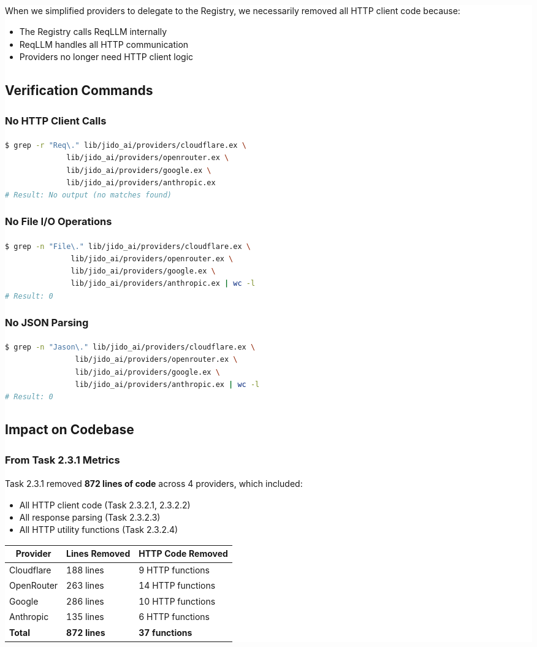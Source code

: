 When we simplified providers to delegate to the Registry, we necessarily removed all HTTP client code because:
- The Registry calls ReqLLM internally
- ReqLLM handles all HTTP communication
- Providers no longer need HTTP client logic

## Verification Commands

### No HTTP Client Calls
```bash
$ grep -r "Req\." lib/jido_ai/providers/cloudflare.ex \
              lib/jido_ai/providers/openrouter.ex \
              lib/jido_ai/providers/google.ex \
              lib/jido_ai/providers/anthropic.ex
# Result: No output (no matches found)
```

### No File I/O Operations
```bash
$ grep -n "File\." lib/jido_ai/providers/cloudflare.ex \
               lib/jido_ai/providers/openrouter.ex \
               lib/jido_ai/providers/google.ex \
               lib/jido_ai/providers/anthropic.ex | wc -l
# Result: 0
```

### No JSON Parsing
```bash
$ grep -n "Jason\." lib/jido_ai/providers/cloudflare.ex \
                lib/jido_ai/providers/openrouter.ex \
                lib/jido_ai/providers/google.ex \
                lib/jido_ai/providers/anthropic.ex | wc -l
# Result: 0
```

## Impact on Codebase

### From Task 2.3.1 Metrics

Task 2.3.1 removed **872 lines of code** across 4 providers, which included:
- All HTTP client code (Task 2.3.2.1, 2.3.2.2)
- All response parsing (Task 2.3.2.3)
- All HTTP utility functions (Task 2.3.2.4)

| Provider | Lines Removed | HTTP Code Removed |
|----------|---------------|-------------------|
| Cloudflare | 188 lines | 9 HTTP functions |
| OpenRouter | 263 lines | 14 HTTP functions |
| Google | 286 lines | 10 HTTP functions |
| Anthropic | 135 lines | 6 HTTP functions |
| **Total** | **872 lines** | **37 functions** |
